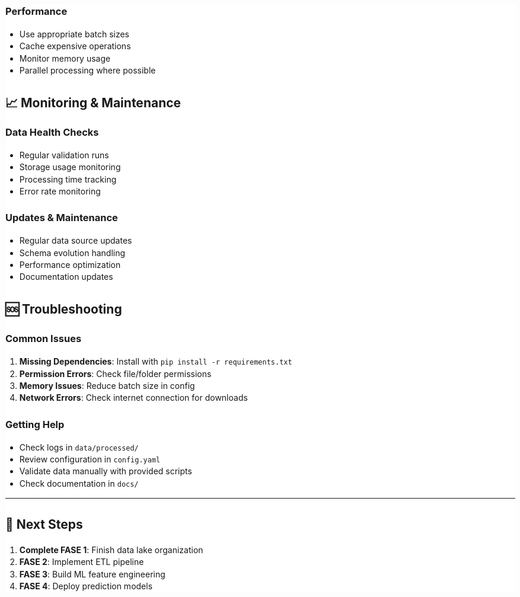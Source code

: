 ### Performance
- Use appropriate batch sizes
- Cache expensive operations
- Monitor memory usage
- Parallel processing where possible

## 📈 Monitoring & Maintenance

### Data Health Checks
- Regular validation runs
- Storage usage monitoring
- Processing time tracking
- Error rate monitoring

### Updates & Maintenance
- Regular data source updates
- Schema evolution handling
- Performance optimization
- Documentation updates

## 🆘 Troubleshooting

### Common Issues
1. **Missing Dependencies**: Install with `pip install -r requirements.txt`
2. **Permission Errors**: Check file/folder permissions
3. **Memory Issues**: Reduce batch size in config
4. **Network Errors**: Check internet connection for downloads

### Getting Help
- Check logs in `data/processed/`
- Review configuration in `config.yaml`
- Validate data manually with provided scripts
- Check documentation in `docs/`

---

## 🎯 Next Steps

1. **Complete FASE 1**: Finish data lake organization
2. **FASE 2**: Implement ETL pipeline
3. **FASE 3**: Build ML feature engineering
4. **FASE 4**: Deploy prediction models
